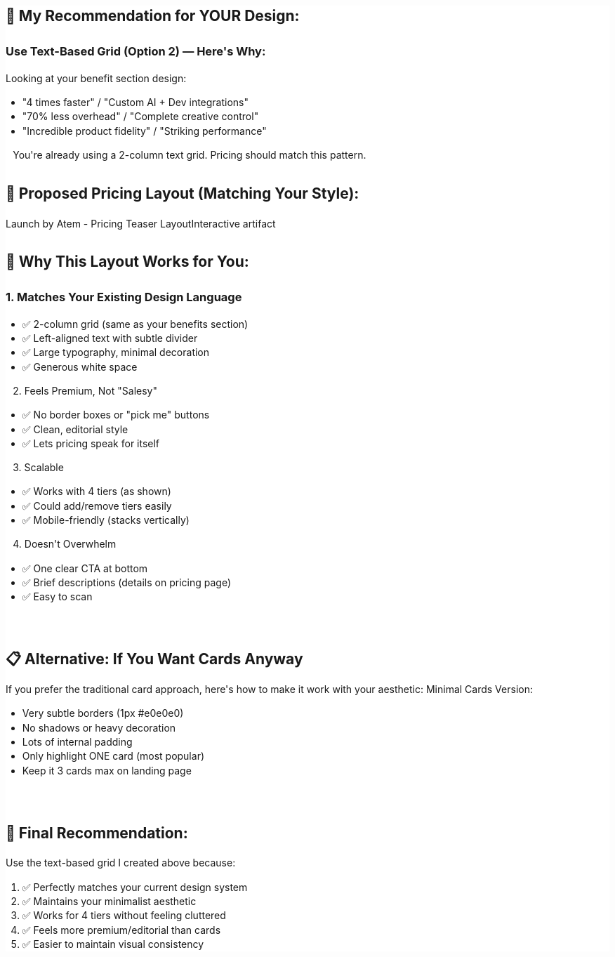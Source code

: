 ## 🎯 My Recommendation for YOUR Design:
### Use Text-Based Grid (Option 2) — Here's Why:
Looking at your benefit section design:
* "4 times faster" / "Custom AI + Dev integrations"
* "70% less overhead" / "Complete creative control"
* "Incredible product fidelity" / "Striking performance"

⠀You're already using a 2-column text grid. Pricing should match this pattern.

## 📐 Proposed Pricing Layout (Matching Your Style):
Launch by Atem - Pricing Teaser LayoutInteractive artifact 

## 🎨 Why This Layout Works for You:
### 1. Matches Your Existing Design Language
* ✅ 2-column grid (same as your benefits section)
* ✅ Left-aligned text with subtle divider
* ✅ Large typography, minimal decoration
* ✅ Generous white space

⠀2. Feels Premium, Not "Salesy"
* ✅ No border boxes or "pick me" buttons
* ✅ Clean, editorial style
* ✅ Lets pricing speak for itself

⠀3. Scalable
* ✅ Works with 4 tiers (as shown)
* ✅ Could add/remove tiers easily
* ✅ Mobile-friendly (stacks vertically)

⠀4. Doesn't Overwhelm
* ✅ One clear CTA at bottom
* ✅ Brief descriptions (details on pricing page)
* ✅ Easy to scan

⠀
## 📋 Alternative: If You Want Cards Anyway
If you prefer the traditional card approach, here's how to make it work with your aesthetic:
Minimal Cards Version:
* Very subtle borders (1px #e0e0e0)
* No shadows or heavy decoration
* Lots of internal padding
* Only highlight ONE card (most popular)
* Keep it 3 cards max on landing page

⠀
## 🎯 Final Recommendation:
Use the text-based grid I created above because:
1. ✅ Perfectly matches your current design system
2. ✅ Maintains your minimalist aesthetic
3. ✅ Works for 4 tiers without feeling cluttered
4. ✅ Feels more premium/editorial than cards
5. ✅ Easier to maintain visual consistency
